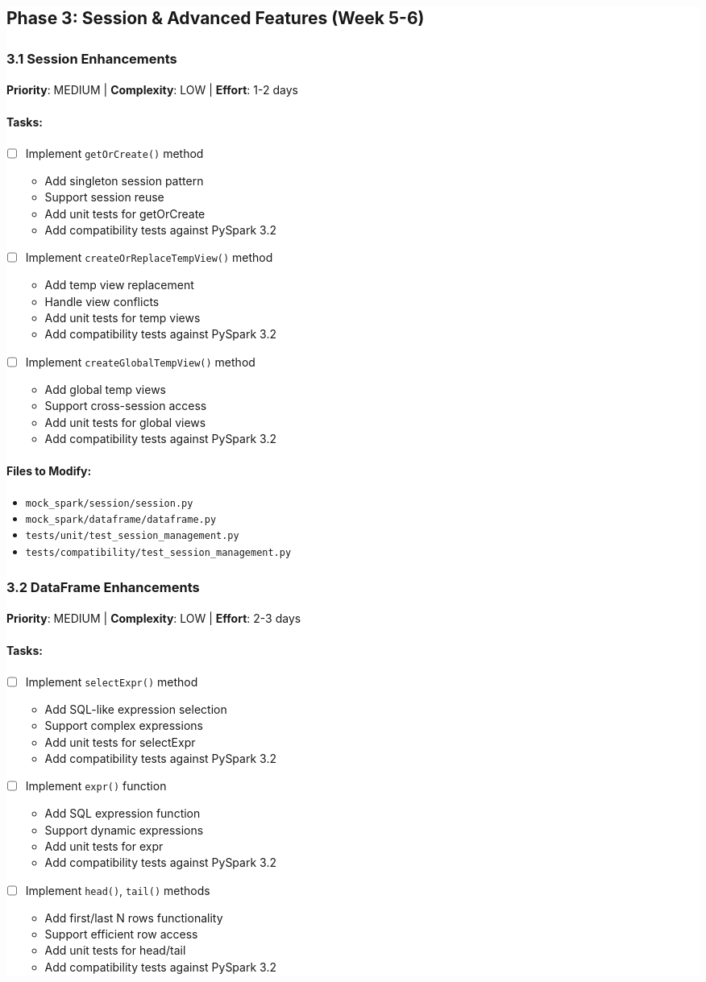 
## Phase 3: Session & Advanced Features (Week 5-6)

### 3.1 Session Enhancements
**Priority**: MEDIUM | **Complexity**: LOW | **Effort**: 1-2 days

#### Tasks:
- [ ] Implement `getOrCreate()` method
  - Add singleton session pattern
  - Support session reuse
  - Add unit tests for getOrCreate
  - Add compatibility tests against PySpark 3.2

- [ ] Implement `createOrReplaceTempView()` method
  - Add temp view replacement
  - Handle view conflicts
  - Add unit tests for temp views
  - Add compatibility tests against PySpark 3.2

- [ ] Implement `createGlobalTempView()` method
  - Add global temp views
  - Support cross-session access
  - Add unit tests for global views
  - Add compatibility tests against PySpark 3.2

#### Files to Modify:
- `mock_spark/session/session.py`
- `mock_spark/dataframe/dataframe.py`
- `tests/unit/test_session_management.py`
- `tests/compatibility/test_session_management.py`

### 3.2 DataFrame Enhancements
**Priority**: MEDIUM | **Complexity**: LOW | **Effort**: 2-3 days

#### Tasks:
- [ ] Implement `selectExpr()` method
  - Add SQL-like expression selection
  - Support complex expressions
  - Add unit tests for selectExpr
  - Add compatibility tests against PySpark 3.2

- [ ] Implement `expr()` function
  - Add SQL expression function
  - Support dynamic expressions
  - Add unit tests for expr
  - Add compatibility tests against PySpark 3.2

- [ ] Implement `head()`, `tail()` methods
  - Add first/last N rows functionality
  - Support efficient row access
  - Add unit tests for head/tail
  - Add compatibility tests against PySpark 3.2
